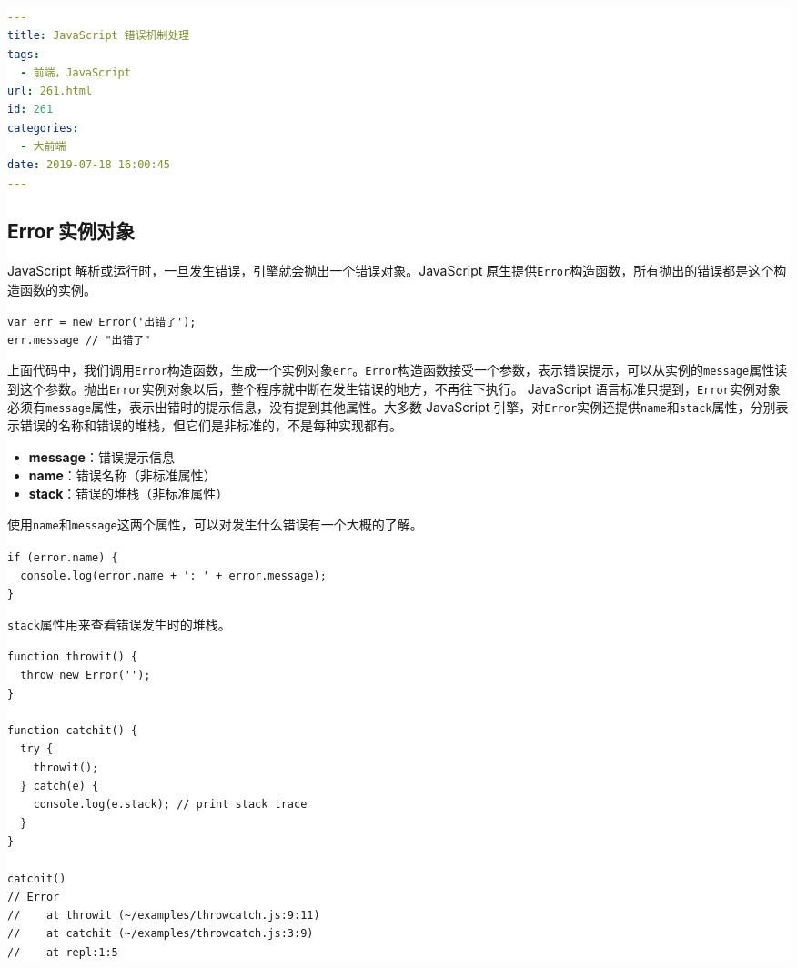 ```yaml
---
title: JavaScript 错误机制处理
tags:
  - 前端，JavaScript
url: 261.html
id: 261
categories:
  - 大前端
date: 2019-07-18 16:00:45
---
```


Error 实例对象
----------

JavaScript 解析或运行时，一旦发生错误，引擎就会抛出一个错误对象。JavaScript 原生提供`Error`构造函数，所有抛出的错误都是这个构造函数的实例。

    var err = new Error('出错了');
    err.message // "出错了"
    

上面代码中，我们调用`Error`构造函数，生成一个实例对象`err`。`Error`构造函数接受一个参数，表示错误提示，可以从实例的`message`属性读到这个参数。抛出`Error`实例对象以后，整个程序就中断在发生错误的地方，不再往下执行。 JavaScript 语言标准只提到，`Error`实例对象必须有`message`属性，表示出错时的提示信息，没有提到其他属性。大多数 JavaScript 引擎，对`Error`实例还提供`name`和`stack`属性，分别表示错误的名称和错误的堆栈，但它们是非标准的，不是每种实现都有。

*   **message**：错误提示信息
*   **name**：错误名称（非标准属性）
*   **stack**：错误的堆栈（非标准属性）

使用`name`和`message`这两个属性，可以对发生什么错误有一个大概的了解。

    if (error.name) {
      console.log(error.name + ': ' + error.message);
    }
    

`stack`属性用来查看错误发生时的堆栈。

    function throwit() {
      throw new Error('');
    }
    
    function catchit() {
      try {
        throwit();
      } catch(e) {
        console.log(e.stack); // print stack trace
      }
    }
    
    catchit()
    // Error
    //    at throwit (~/examples/throwcatch.js:9:11)
    //    at catchit (~/examples/throwcatch.js:3:9)
    //    at repl:1:5
    